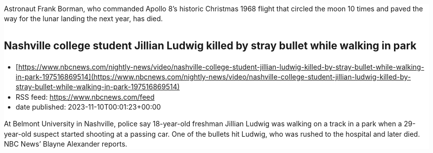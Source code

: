 Astronaut Frank Borman, who commanded Apollo 8’s historic Christmas 1968 flight that circled the moon 10 times and paved the way for the lunar landing the next year, has died.

## Nashville college student Jillian Ludwig killed by stray bullet while walking in park
 - [https://www.nbcnews.com/nightly-news/video/nashville-college-student-jillian-ludwig-killed-by-stray-bullet-while-walking-in-park-197516869514](https://www.nbcnews.com/nightly-news/video/nashville-college-student-jillian-ludwig-killed-by-stray-bullet-while-walking-in-park-197516869514)
 - RSS feed: https://www.nbcnews.com/feed
 - date published: 2023-11-10T00:01:23+00:00

At Belmont University in Nashville, police say 18-year-old freshman Jillian Ludwig was walking on a track in a park when a 29-year-old suspect started shooting at a passing car. One of the bullets hit Ludwig, who was rushed to the hospital and later died. NBC News’ Blayne Alexander reports.

